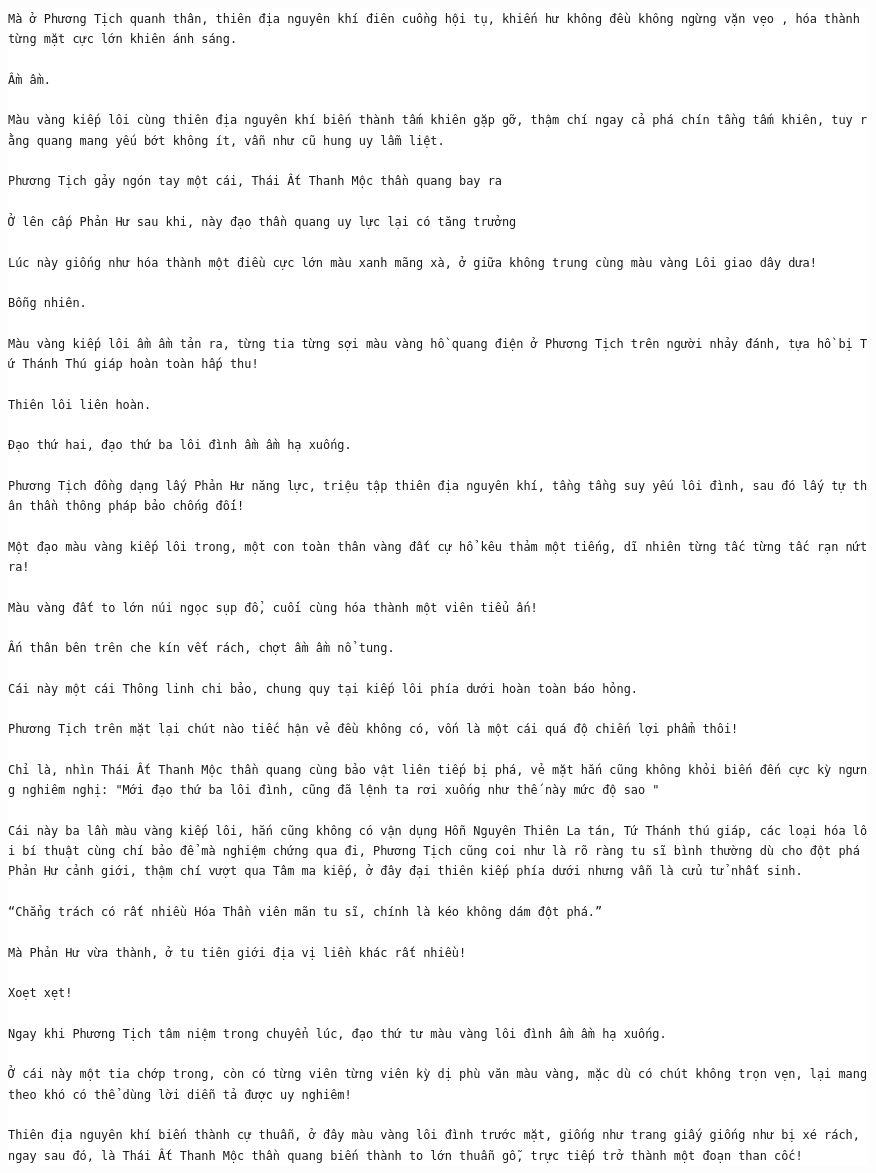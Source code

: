 	Mà ở Phương Tịch quanh thân, thiên địa nguyên khí điên cuồng hội tụ, khiến hư không đều không ngừng vặn vẹo , hóa thành từng mặt cực lớn khiên ánh sáng.

	Ầm ầm.

	Màu vàng kiếp lôi cùng thiên địa nguyên khí biến thành tấm khiên gặp gỡ, thậm chí ngay cả phá chín tầng tấm khiên, tuy rằng quang mang yếu bớt không ít, vẫn như cũ hung uy lẫm liệt.

	Phương Tịch gảy ngón tay một cái, Thái Ất Thanh Mộc thần quang bay ra

	Ở lên cấp Phản Hư sau khi, này đạo thần quang uy lực lại có tăng trưởng

	Lúc này giống như hóa thành một điều cực lớn màu xanh mãng xà, ở giữa không trung cùng màu vàng Lôi giao dây dưa!

	Bỗng nhiên.

	Màu vàng kiếp lôi ầm ầm tản ra, từng tia từng sợi màu vàng hồ quang điện ở Phương Tịch trên người nhảy đánh, tựa hồ bị Tứ Thánh Thú giáp hoàn toàn hấp thu!

	Thiên lôi liên hoàn.

	Đạo thứ hai, đạo thứ ba lôi đình ầm ầm hạ xuống.

	Phương Tịch đồng dạng lấy Phản Hư năng lực, triệu tập thiên địa nguyên khí, tầng tầng suy yếu lôi đình, sau đó lấy tự thân thần thông pháp bảo chống đối!

	Một đạo màu vàng kiếp lôi trong, một con toàn thân vàng đất cự hổ kêu thảm một tiếng, dĩ nhiên từng tấc từng tấc rạn nứt ra!

	Màu vàng đất to lớn núi ngọc sụp đổ, cuối cùng hóa thành một viên tiểu ấn!

	Ấn thân bên trên che kín vết rách, chợt ầm ầm nổ tung.

	Cái này một cái Thông linh chi bảo, chung quy tại kiếp lôi phía dưới hoàn toàn báo hỏng.

	Phương Tịch trên mặt lại chút nào tiếc hận vẻ đều không có, vốn là một cái quá độ chiến lợi phẩm thôi!

	Chỉ là, nhìn Thái Ất Thanh Mộc thần quang cùng bảo vật liên tiếp bị phá, vẻ mặt hắn cũng không khỏi biến đến cực kỳ ngưng nghiêm nghị: "Mới đạo thứ ba lôi đình, cũng đã lệnh ta rơi xuống như thế này mức độ sao "

	Cái này ba lần màu vàng kiếp lôi, hắn cũng không có vận dụng Hỗn Nguyên Thiên La tán, Tứ Thánh thú giáp, các loại hóa lôi bí thuật cùng chí bảo để mà nghiệm chứng qua đi, Phương Tịch cũng coi như là rõ ràng tu sĩ bình thường dù cho đột phá Phản Hư cảnh giới, thậm chí vượt qua Tâm ma kiếp, ở đây đại thiên kiếp phía dưới nhưng vẫn là cửu tử nhất sinh.

	“Chẳng trách có rất nhiều Hóa Thần viên mãn tu sĩ, chính là kéo không dám đột phá.”

	Mà Phản Hư vừa thành, ở tu tiên giới địa vị liền khác rất nhiều!

	Xoẹt xẹt!

	Ngay khi Phương Tịch tâm niệm trong chuyển lúc, đạo thứ tư màu vàng lôi đình ầm ầm hạ xuống.

	Ở cái này một tia chớp trong, còn có từng viên từng viên kỳ dị phù văn màu vàng, mặc dù có chút không trọn vẹn, lại mang theo khó có thể dùng lời diễn tả được uy nghiêm!

	Thiên địa nguyên khí biến thành cự thuẫn, ở đây màu vàng lôi đình trước mặt, giống như trang giấy giống như bị xé rách, ngay sau đó, là Thái Ất Thanh Mộc thần quang biến thành to lớn thuẫn gỗ, trực tiếp trở thành một đoạn than cốc!
